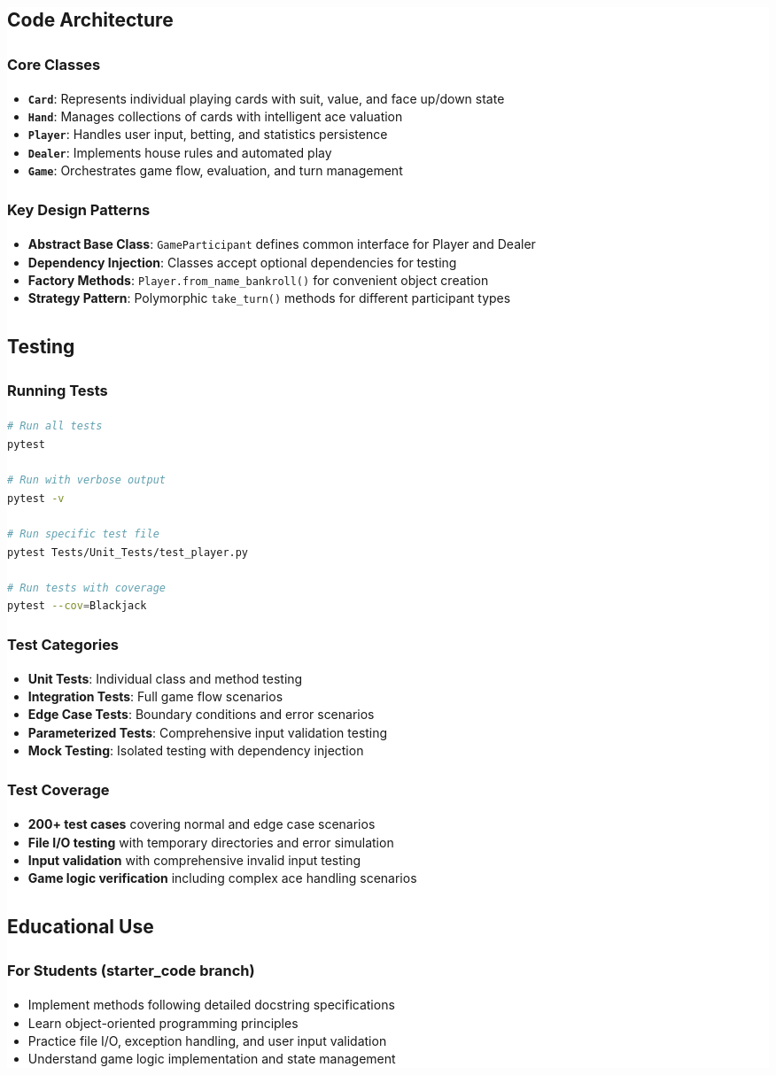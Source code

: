 ## Code Architecture

### Core Classes
- **`Card`**: Represents individual playing cards with suit, value, and face up/down state
- **`Hand`**: Manages collections of cards with intelligent ace valuation
- **`Player`**: Handles user input, betting, and statistics persistence  
- **`Dealer`**: Implements house rules and automated play
- **`Game`**: Orchestrates game flow, evaluation, and turn management

### Key Design Patterns
- **Abstract Base Class**: `GameParticipant` defines common interface for Player and Dealer
- **Dependency Injection**: Classes accept optional dependencies for testing
- **Factory Methods**: `Player.from_name_bankroll()` for convenient object creation
- **Strategy Pattern**: Polymorphic `take_turn()` methods for different participant types

## Testing

### Running Tests
```bash
# Run all tests
pytest

# Run with verbose output
pytest -v

# Run specific test file
pytest Tests/Unit_Tests/test_player.py

# Run tests with coverage
pytest --cov=Blackjack
```

### Test Categories
- **Unit Tests**: Individual class and method testing
- **Integration Tests**: Full game flow scenarios
- **Edge Case Tests**: Boundary conditions and error scenarios
- **Parameterized Tests**: Comprehensive input validation testing
- **Mock Testing**: Isolated testing with dependency injection

### Test Coverage
- **200+ test cases** covering normal and edge case scenarios
- **File I/O testing** with temporary directories and error simulation
- **Input validation** with comprehensive invalid input testing
- **Game logic verification** including complex ace handling scenarios

## Educational Use

### For Students (starter_code branch)
- Implement methods following detailed docstring specifications
- Learn object-oriented programming principles
- Practice file I/O, exception handling, and user input validation
- Understand game logic implementation and state management
